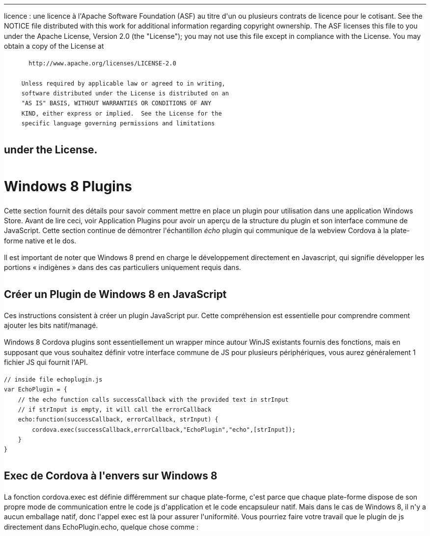 * * *

licence : une licence à l'Apache Software Foundation (ASF) au titre d'un ou plusieurs contrats de licence pour le cotisant. See the NOTICE file distributed with this work for additional information regarding copyright ownership. The ASF licenses this file to you under the Apache License, Version 2.0 (the "License"); you may not use this file except in compliance with the License. You may obtain a copy of the License at

           http://www.apache.org/licenses/LICENSE-2.0
    
         Unless required by applicable law or agreed to in writing,
         software distributed under the License is distributed on an
         "AS IS" BASIS, WITHOUT WARRANTIES OR CONDITIONS OF ANY
         KIND, either express or implied.  See the License for the
         specific language governing permissions and limitations
    

## under the License.

# Windows 8 Plugins

Cette section fournit des détails pour savoir comment mettre en place un plugin pour utilisation dans une application Windows Store. Avant de lire ceci, voir Application Plugins pour avoir un aperçu de la structure du plugin et son interface commune de JavaScript. Cette section continue de démontrer l'échantillon *écho* plugin qui communique de la webview Cordova à la plate-forme native et le dos.

Il est important de noter que Windows 8 prend en charge le développement directement en Javascript, qui signifie développer les portions « indigènes » dans des cas particuliers uniquement requis dans.

## Créer un Plugin de Windows 8 en JavaScript

Ces instructions consistent à créer un plugin JavaScript pur. Cette compréhension est essentielle pour comprendre comment ajouter les bits natif/managé.

Windows 8 Cordova plugins sont essentiellement un wrapper mince autour WinJS existants fournis des fonctions, mais en supposant que vous souhaitez définir votre interface commune de JS pour plusieurs périphériques, vous aurez généralement 1 fichier JS qui fournit l'API.

    // inside file echoplugin.js
    var EchoPlugin = {
        // the echo function calls successCallback with the provided text in strInput
        // if strInput is empty, it will call the errorCallback
        echo:function(successCallback, errorCallback, strInput) {
            cordova.exec(successCallback,errorCallback,"EchoPlugin","echo",[strInput]);
        }
    }
    

## Exec de Cordova à l'envers sur Windows 8

La fonction cordova.exec est définie différemment sur chaque plate-forme, c'est parce que chaque plate-forme dispose de son propre mode de communication entre le code js d'application et le code encapsuleur natif. Mais dans le cas de Windows 8, il n'y a aucun emballage natif, donc l'appel exec est là pour assurer l'uniformité. Vous pourriez faire votre travail que le plugin de js directement dans EchoPlugin.echo, quelque chose comme :


 [1]: plugin_ref_spec.md.html#Plugin%20Specification
 [2]: http://msdn.microsoft.com/en-us/library/windows/apps/hh441569.aspx